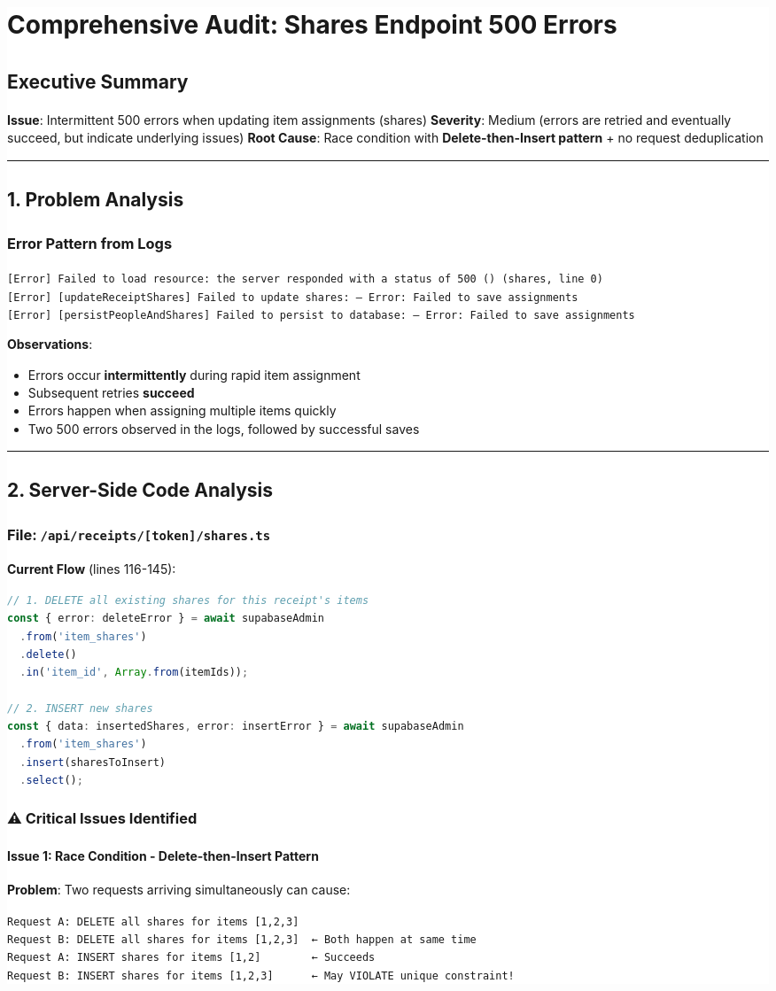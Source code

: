 # Comprehensive Audit: Shares Endpoint 500 Errors

## Executive Summary

**Issue**: Intermittent 500 errors when updating item assignments (shares)
**Severity**: Medium (errors are retried and eventually succeed, but indicate underlying issues)
**Root Cause**: Race condition with **Delete-then-Insert pattern** + no request deduplication

---

## 1. Problem Analysis

### Error Pattern from Logs
```
[Error] Failed to load resource: the server responded with a status of 500 () (shares, line 0)
[Error] [updateReceiptShares] Failed to update shares: – Error: Failed to save assignments
[Error] [persistPeopleAndShares] Failed to persist to database: – Error: Failed to save assignments
```

**Observations**:
- Errors occur **intermittently** during rapid item assignment
- Subsequent retries **succeed**
- Errors happen when assigning multiple items quickly
- Two 500 errors observed in the logs, followed by successful saves

---

## 2. Server-Side Code Analysis

### File: `/api/receipts/[token]/shares.ts`

**Current Flow** (lines 116-145):
```typescript
// 1. DELETE all existing shares for this receipt's items
const { error: deleteError } = await supabaseAdmin
  .from('item_shares')
  .delete()
  .in('item_id', Array.from(itemIds));

// 2. INSERT new shares
const { data: insertedShares, error: insertError } = await supabaseAdmin
  .from('item_shares')
  .insert(sharesToInsert)
  .select();
```

### ⚠️ Critical Issues Identified

#### Issue 1: **Race Condition - Delete-then-Insert Pattern**
**Problem**: Two requests arriving simultaneously can cause:
```
Request A: DELETE all shares for items [1,2,3]
Request B: DELETE all shares for items [1,2,3]  ← Both happen at same time
Request A: INSERT shares for items [1,2]        ← Succeeds
Request B: INSERT shares for items [1,2,3]      ← May VIOLATE unique constraint!
```
